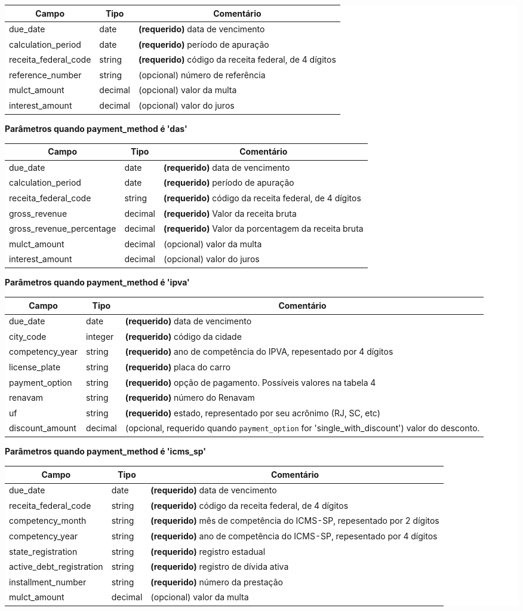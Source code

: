 | Campo                     | Tipo    | Comentário                                              |
|---------------------------|---------|---------------------------------------------------------|
| due_date                  | date    | **(requerido)** data de vencimento                      |
| calculation_period        | date    | **(requerido)** período de apuração                     |
| receita_federal_code      | string  | **(requerido)** código da receita federal, de 4 dígitos |
| reference_number          | string  | (opcional) número de referência                         |
| mulct_amount              | decimal | (opcional) valor da multa                               |
| interest_amount           | decimal | (opcional) valor do juros                               |

**Parâmetros quando payment_method é 'das'**

| Campo                     | Tipo    | Comentário                                              |
|---------------------------|---------|---------------------------------------------------------|
| due_date                  | date    | **(requerido)** data de vencimento                      |
| calculation_period        | date    | **(requerido)** período de apuração                     |
| receita_federal_code      | string  | **(requerido)** código da receita federal, de 4 dígitos |
| gross_revenue             | decimal | **(requerido)** Valor da receita bruta                  |
| gross_revenue_percentage  | decimal | **(requerido)** Valor da porcentagem da receita bruta   |
| mulct_amount              | decimal | (opcional) valor da multa                               |
| interest_amount           | decimal | (opcional) valor do juros                               |


**Parâmetros quando payment_method é 'ipva'**

| Campo                     | Tipo    | Comentário                                                                                  |
|---------------------------|---------|---------------------------------------------------------------------------------------------|
| due_date                  | date    | **(requerido)** data de vencimento                                                          |
| city_code                 | integer | **(requerido)** código da cidade                                                            |
| competency_year           | string  | **(requerido)** ano de competência do IPVA, repesentado por 4 dígitos                       |
| license_plate             | string  | **(requerido)** placa do carro                                                              |
| payment_option            | string  | **(requerido)** opção de pagamento. Possíveis valores na tabela 4                           |
| renavam                   | string  | **(requerido)** número do Renavam                                                           |
| uf                        | string  | **(requerido)** estado, representado por seu acrônimo (RJ, SC, etc)                         |
| discount_amount           | decimal | (opcional, requerido quando `payment_option` for 'single_with_discount') valor do desconto. |

**Parâmetros quando payment_method é 'icms_sp'**

| Campo                     | Tipo    | Comentário                                                               |
|---------------------------|---------|--------------------------------------------------------------------------|
| due_date                  | date    | **(requerido)** data de vencimento                                       |
| receita_federal_code      | string  | **(requerido)** código da receita federal, de 4 dígitos                  |
| competency_month          | string  | **(requerido)** mês de competência do ICMS-SP, repesentado por 2 dígitos |
| competency_year           | string  | **(requerido)** ano de competência do ICMS-SP, repesentado por 4 dígitos |
| state_registration        | string  | **(requerido)** registro estadual                                        |
| active_debt_registration  | string  | **(requerido)** registro de dívida ativa                                 |
| installment_number        | string  | **(requerido)** número da prestação                                      |
| mulct_amount              | decimal | (opcional) valor da multa                                                |